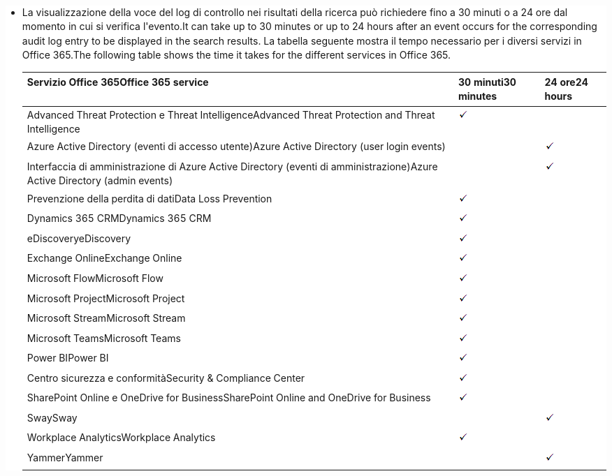 - <span data-ttu-id="12d3a-159">La visualizzazione della voce del log di controllo nei risultati della ricerca può richiedere fino a 30 minuti o a 24 ore dal momento in cui si verifica l'evento.</span><span class="sxs-lookup"><span data-stu-id="12d3a-159">It can take up to 30 minutes or up to 24 hours after an event occurs for the corresponding audit log entry to be displayed in the search results.</span></span> <span data-ttu-id="12d3a-160">La tabella seguente mostra il tempo necessario per i diversi servizi in Office 365.</span><span class="sxs-lookup"><span data-stu-id="12d3a-160">The following table shows the time it takes for the different services in Office 365.</span></span>
    
    |<span data-ttu-id="12d3a-161">**Servizio Office 365**</span><span class="sxs-lookup"><span data-stu-id="12d3a-161">**Office 365 service**</span></span>|<span data-ttu-id="12d3a-162">**30 minuti**</span><span class="sxs-lookup"><span data-stu-id="12d3a-162">**30 minutes**</span></span>|<span data-ttu-id="12d3a-163">**24 ore**</span><span class="sxs-lookup"><span data-stu-id="12d3a-163">**24 hours**</span></span>|
    |:-----|:-----|:-----|
    |<span data-ttu-id="12d3a-164">Advanced Threat Protection e Threat Intelligence</span><span class="sxs-lookup"><span data-stu-id="12d3a-164">Advanced Threat Protection and Threat Intelligence</span></span>  <br/> |![Segno di spunta](media/f3b4c351-17d9-42d9-8540-e48e01779b31.png)| |
    |<span data-ttu-id="12d3a-166">Azure Active Directory (eventi di accesso utente)</span><span class="sxs-lookup"><span data-stu-id="12d3a-166">Azure Active Directory (user login events)</span></span>  <br/> ||![Segno di spunta](media/f3b4c351-17d9-42d9-8540-e48e01779b31.png)           <br/> |
    |<span data-ttu-id="12d3a-168">Interfaccia di amministrazione di Azure Active Directory (eventi di amministrazione)</span><span class="sxs-lookup"><span data-stu-id="12d3a-168">Azure Active Directory (admin events)</span></span>  <br/> ||![Segno di spunta](media/f3b4c351-17d9-42d9-8540-e48e01779b31.png) |
    |<span data-ttu-id="12d3a-170">Prevenzione della perdita di dati</span><span class="sxs-lookup"><span data-stu-id="12d3a-170">Data Loss Prevention</span></span>  <br/> |![Segno di spunta](media/f3b4c351-17d9-42d9-8540-e48e01779b31.png)       <br/>| |
    |<span data-ttu-id="12d3a-172">Dynamics 365 CRM</span><span class="sxs-lookup"><span data-stu-id="12d3a-172">Dynamics 365 CRM</span></span> <br/> |![Segno di spunta](media/f3b4c351-17d9-42d9-8540-e48e01779b31.png)           <br/>| |
    |<span data-ttu-id="12d3a-174">eDiscovery</span><span class="sxs-lookup"><span data-stu-id="12d3a-174">eDiscovery</span></span>  <br/> |![Segno di spunta](media/f3b4c351-17d9-42d9-8540-e48e01779b31.png)           <br/>| |
    |<span data-ttu-id="12d3a-176">Exchange Online</span><span class="sxs-lookup"><span data-stu-id="12d3a-176">Exchange Online</span></span>  <br/> |![Segno di spunta](media/f3b4c351-17d9-42d9-8540-e48e01779b31.png)           <br/> ||
    |<span data-ttu-id="12d3a-178">Microsoft Flow</span><span class="sxs-lookup"><span data-stu-id="12d3a-178">Microsoft Flow</span></span>  <br/> |![Segno di spunta](media/f3b4c351-17d9-42d9-8540-e48e01779b31.png)           <br/>| |
    |<span data-ttu-id="12d3a-180">Microsoft Project</span><span class="sxs-lookup"><span data-stu-id="12d3a-180">Microsoft Project</span></span>  <br/> |![Segno di spunta](media/f3b4c351-17d9-42d9-8540-e48e01779b31.png)           <br/>| |
    |<span data-ttu-id="12d3a-182">Microsoft Stream</span><span class="sxs-lookup"><span data-stu-id="12d3a-182">Microsoft Stream</span></span>  <br/> |![Segno di spunta](media/f3b4c351-17d9-42d9-8540-e48e01779b31.png)           <br/>| |
    |<span data-ttu-id="12d3a-184">Microsoft Teams</span><span class="sxs-lookup"><span data-stu-id="12d3a-184">Microsoft Teams</span></span>  <br/> |![Segno di spunta](media/f3b4c351-17d9-42d9-8540-e48e01779b31.png)           <br/> ||
    |<span data-ttu-id="12d3a-186">Power BI</span><span class="sxs-lookup"><span data-stu-id="12d3a-186">Power BI</span></span>  <br/> |![Segno di spunta](media/f3b4c351-17d9-42d9-8540-e48e01779b31.png)           <br/>| |
    |<span data-ttu-id="12d3a-188">Centro sicurezza e conformità</span><span class="sxs-lookup"><span data-stu-id="12d3a-188">Security & Compliance Center</span></span>  <br/> |![Segno di spunta](media/f3b4c351-17d9-42d9-8540-e48e01779b31.png)           <br/> ||
    |<span data-ttu-id="12d3a-190">SharePoint Online e OneDrive for Business</span><span class="sxs-lookup"><span data-stu-id="12d3a-190">SharePoint Online and OneDrive for Business</span></span>  <br/> |![Segno di spunta](media/f3b4c351-17d9-42d9-8540-e48e01779b31.png)           <br/> ||
    |<span data-ttu-id="12d3a-192">Sway</span><span class="sxs-lookup"><span data-stu-id="12d3a-192">Sway</span></span>  <br/> ||![Segno di spunta](media/f3b4c351-17d9-42d9-8540-e48e01779b31.png)           <br/> |
    |<span data-ttu-id="12d3a-194">Workplace Analytics</span><span class="sxs-lookup"><span data-stu-id="12d3a-194">Workplace Analytics</span></span><br/> |![Segno di spunta](media/f3b4c351-17d9-42d9-8540-e48e01779b31.png)           <br/> || 
    |<span data-ttu-id="12d3a-196">Yammer</span><span class="sxs-lookup"><span data-stu-id="12d3a-196">Yammer</span></span>  <br/> ||![Segno di spunta](media/f3b4c351-17d9-42d9-8540-e48e01779b31.png)           <br/> |
   